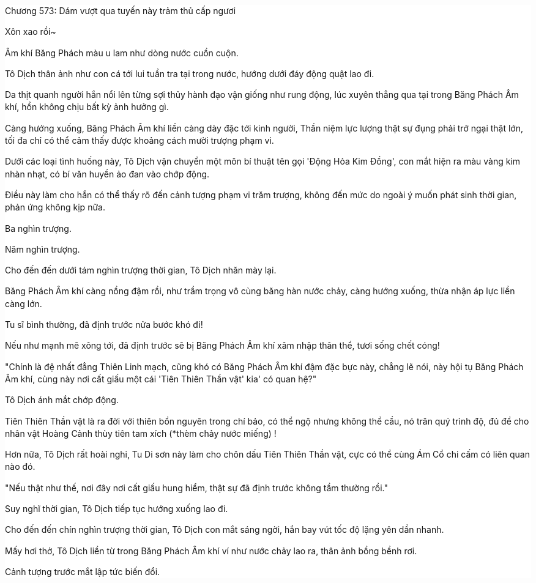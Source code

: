




Chương 573: Dám vượt qua tuyến này trảm thủ cấp ngươi


Xôn xao rồi~

Âm khí Băng Phách màu u lam như dòng nước cuồn cuộn.

Tô Dịch thân ảnh như con cá tới lui tuần tra tại trong nước, hướng dưới đáy động quật lao đi.

Da thịt quanh người hắn nổi lên từng sợi thủy hành đạo vận giống như rung động, lúc xuyên thẳng qua tại trong Băng Phách Âm khí, hồn không chịu bất kỳ ảnh hưởng gì.

Càng hướng xuống, Băng Phách Âm khí liền càng dày đặc tới kinh người, Thần niệm lực lượng thật sự đụng phải trở ngại thật lớn, tối đa chỉ có thể cảm thấy được khoảng cách mười trượng phạm vi.

Dưới các loại tình huống này, Tô Dịch vận chuyển một môn bí thuật tên gọi 'Động Hỏa Kim Đồng', con mắt hiện ra màu vàng kim nhàn nhạt, có bí văn huyền ảo đan vào chớp động.

Điều này làm cho hắn có thể thấy rõ đến cảnh tượng phạm vi trăm trượng, không đến mức do ngoài ý muốn phát sinh thời gian, phản ứng không kịp nữa.

Ba nghìn trượng.

Năm nghìn trượng.

Cho đến đến dưới tám nghìn trượng thời gian, Tô Dịch nhăn mày lại.

Băng Phách Âm khí càng nồng đậm rồi, như trầm trọng vô cùng băng hàn nước chảy, càng hướng xuống, thừa nhận áp lực liền càng lớn.

Tu sĩ bình thường, đã định trước nửa bước khó đi!

Nếu như mạnh mẽ xông tới, đã định trước sẽ bị Băng Phách Âm khí xâm nhập thân thể, tươi sống chết cóng!

"Chính là đệ nhất đẳng Thiên Linh mạch, cũng khó có Băng Phách Âm khí đậm đặc bực này, chẳng lẽ nói, này hội tụ Băng Phách Âm khí, cùng này nơi cất giấu một cái 'Tiên Thiên Thần vật' kia' có quan hệ?"

Tô Dịch ánh mắt chớp động.

Tiên Thiên Thần vật là ra đời với thiên bổn nguyên trong chí bảo, có thể ngộ nhưng không thể cầu, nó trân quý trình độ, đủ để cho nhân vật Hoàng Cảnh thùy tiên tam xích (*thèm chảy nước miếng) !

Hơn nữa, Tô Dịch rất hoài nghi, Tu Di sơn này làm cho chôn dấu Tiên Thiên Thần vật, cực có thể cùng Ám Cổ chi cấm có liên quan nào đó.

"Nếu thật như thế, nơi đây nơi cất giấu hung hiểm, thật sự đã định trước không tầm thường rồi."

Suy nghĩ thời gian, Tô Dịch tiếp tục hướng xuống lao đi.

Cho đến đến chín nghìn trượng thời gian, Tô Dịch con mắt sáng ngời, hắn bay vút tốc độ lặng yên dần nhanh.

Mấy hơi thở, Tô Dịch liền từ trong Băng Phách Âm khí ví như nước chảy lao ra, thân ảnh bồng bềnh rơi.

Cảnh tượng trước mắt lập tức biến đổi.
